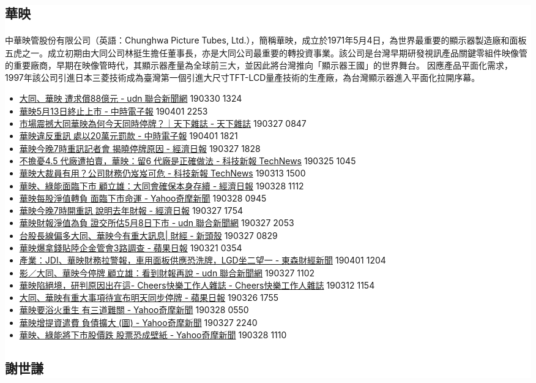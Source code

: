 ## 華映

中華映管股份有限公司（英語：Chunghwa Picture Tubes, Ltd.），簡稱華映，成立於1971年5月4日，為世界最重要的顯示器製造廠和面板五虎之一。成立初期由大同公司林挺生擔任董事長，亦是大同公司最重要的轉投資事業。該公司是台灣早期研發視訊產品關鍵零組件映像管的重要廠商，早期在映像管時代，其顯示器產量為全球前三大，並因此將台灣推向「顯示器王國」的世界舞台。
因應產品平面化需求，1997年該公司引進日本三菱技術成為臺灣第一個引進大尺寸TFT-LCD量產技術的生產廠，為台灣顯示器進入平面化拉開序幕。
- [大同、華映 遭求償88億元 - udn 聯合新聞網](https://udn.com/news/story/7251/3727989 "大同、華映 遭求償88億元 - udn 聯合新聞網") 190330 1324
- [華映5月13日終止上市 - 中時電子報](https://www.chinatimes.com/realtimenews/20190401004251-260410 "華映5月13日終止上市 - 中時電子報") 190401 2253
- [市場震撼大同華映為何今天同時停牌？｜天下雜誌 - 天下雜誌](https://www.cw.com.tw/article/article.action?id=5094511 "市場震撼大同華映為何今天同時停牌？｜天下雜誌 - 天下雜誌") 190327 0847
- [華映違反重訊 處以20萬元罰款 - 中時電子報](https://www.chinatimes.com/realtimenews/20190401003493-260410 "華映違反重訊 處以20萬元罰款 - 中時電子報") 190401 1821
- [華映今晚7時重訊記者會 揭曉停牌原因 - 經濟日報](https://money.udn.com/money/story/5710/3722522 "華映今晚7時重訊記者會 揭曉停牌原因 - 經濟日報") 190327 1828
- [不擔憂4.5 代廠遭拍賣，華映：留6 代廠是正確做法 - 科技新報 TechNews](https://technews.tw/2019/03/25/cpt-reserved-6-generation-factory-is-right/ "不擔憂4.5 代廠遭拍賣，華映：留6 代廠是正確做法 - 科技新報 TechNews") 190325 1045
- [華映大裁員有用？公司財務仍岌岌可危 - 科技新報 TechNews](http://technews.tw/2019/03/13/is-huayings-layoffs-useful-the-bank-group-wants-to-replace-the-management-team/ "華映大裁員有用？公司財務仍岌岌可危 - 科技新報 TechNews") 190313 1500
- [華映、綠能面臨下市 顧立雄：大同會確保本身存續 - 經濟日報](https://money.udn.com/money/story/5607/3723625 "華映、綠能面臨下市 顧立雄：大同會確保本身存續 - 經濟日報") 190328 1112
- [華映每股淨值轉負 面臨下市命運 - Yahoo奇摩新聞](https://tw.news.yahoo.com/%E8%8F%AF%E6%98%A0%E6%AF%8F%E8%82%A1%E6%B7%A8%E5%80%BC%E8%BD%89%E8%B2%A0-%E9%9D%A2%E8%87%A8%E4%B8%8B%E5%B8%82%E5%91%BD%E9%81%8B-014500615.html "華映每股淨值轉負 面臨下市命運 - Yahoo奇摩新聞") 190328 0945
- [華映今晚7時開重訊 說明去年財報 - 經濟日報](https://money.udn.com/money/story/5607/3722442 "華映今晚7時開重訊 說明去年財報 - 經濟日報") 190327 1754
- [華映財報淨值為負 證交所估5月8日下市 - udn 聯合新聞網](https://udn.com/news/story/7251/3722791 "華映財報淨值為負 證交所估5月8日下市 - udn 聯合新聞網") 190327 2053
- [台股長線偏多大同、華映今有重大訊息| 財經 - 新頭殼](https://newtalk.tw/news/view/2019-03-27/225401 "台股長線偏多大同、華映今有重大訊息| 財經 - 新頭殼") 190327 0829
- [華映爆拿錢貼陸企金管會3路調查 - 蘋果日報](https://tw.appledaily.com/finance/daily/20190321/38286610/ "華映爆拿錢貼陸企金管會3路調查 - 蘋果日報") 190321 0354
- [產業：JDI、華映財務拉警報，車用面板供應恐洗牌，LGD坐二望一 - 東森財經新聞](https://fnc.ebc.net.tw/FncNews/else/75426 "產業：JDI、華映財務拉警報，車用面板供應恐洗牌，LGD坐二望一 - 東森財經新聞") 190401 1204
- [影／大同、華映今停牌 顧立雄：看到財報再說 - udn 聯合新聞網](https://udn.com/news/story/7251/3721239 "影／大同、華映今停牌 顧立雄：看到財報再說 - udn 聯合新聞網") 190327 1102
- [華映陷絕境，研判原因出在這- Cheers快樂工作人雜誌 - Cheers快樂工作人雜誌](https://www.cheers.com.tw/article/article.action?id=5094266 "華映陷絕境，研判原因出在這- Cheers快樂工作人雜誌 - Cheers快樂工作人雜誌") 190312 1154
- [大同、華映有重大事項待宣布明天同步停牌 - 蘋果日報](https://tw.finance.appledaily.com/realtime/20190326/1540198/ "大同、華映有重大事項待宣布明天同步停牌 - 蘋果日報") 190326 1755
- [華映要浴火重生 有三道難關 - Yahoo奇摩新聞](https://tw.news.yahoo.com/%E8%8F%AF%E6%98%A0%E8%A6%81%E6%B5%B4%E7%81%AB%E9%87%8D%E7%94%9F-%E6%9C%89%E4%B8%89%E9%81%93%E9%9B%A3%E9%97%9C-215006127--finance.html "華映要浴火重生 有三道難關 - Yahoo奇摩新聞") 190328 0550
- [華映增提資遣費 負債擴大 (圖) - Yahoo奇摩新聞](https://tw.news.yahoo.com/%E8%8F%AF%E6%98%A0%E5%A2%9E%E6%8F%90%E8%B3%87%E9%81%A3%E8%B2%BB-%E8%B2%A0%E5%82%B5%E6%93%B4%E5%A4%A7-%E5%9C%96-144049436.html "華映增提資遣費 負債擴大 (圖) - Yahoo奇摩新聞") 190327 2240
- [華映、綠能將下市股價跌 股票恐成壁紙 - Yahoo奇摩新聞](https://tw.news.yahoo.com/%E8%8F%AF%E6%98%A0-%E7%B6%A0%E8%83%BD%E5%B0%87%E4%B8%8B%E5%B8%82%E8%82%A1%E5%83%B9%E8%B7%8C-%E8%82%A1%E7%A5%A8%E6%81%90%E6%88%90%E5%A3%81%E7%B4%99-031015978.html "華映、綠能將下市股價跌 股票恐成壁紙 - Yahoo奇摩新聞") 190328 1110

## 謝世謙
